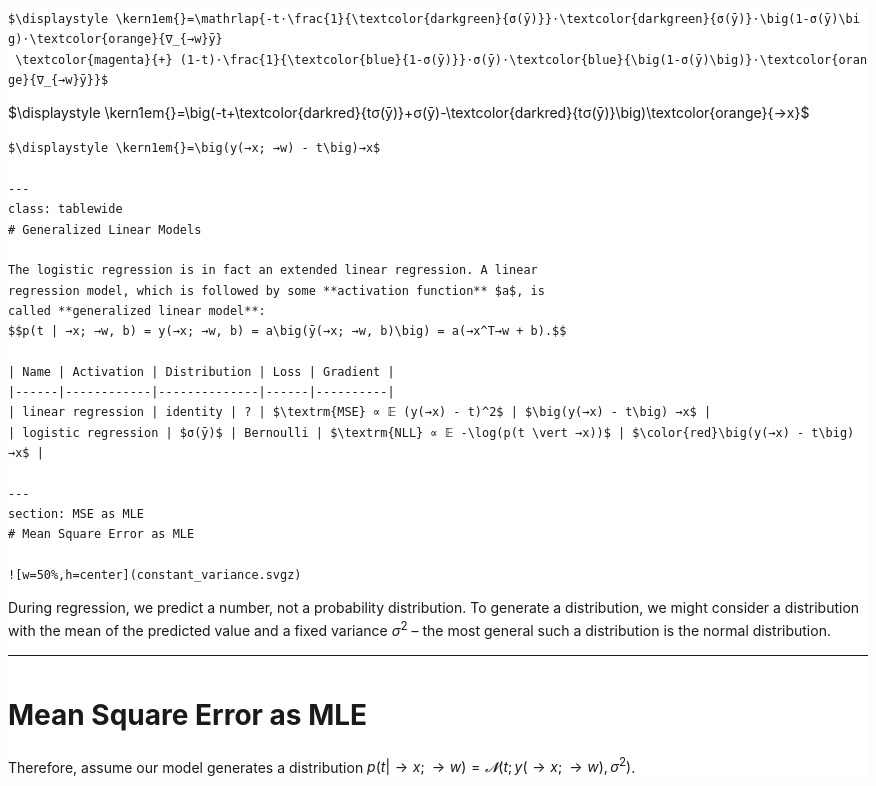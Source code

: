 ~~~
$\displaystyle \kern1em{}=\mathrlap{-t⋅\frac{1}{\textcolor{darkgreen}{σ(ȳ)}}⋅\textcolor{darkgreen}{σ(ȳ)}⋅\big(1-σ(ȳ)\big)⋅\textcolor{orange}{∇_{→w}ȳ}
 \textcolor{magenta}{+} (1-t)⋅\frac{1}{\textcolor{blue}{1-σ(ȳ)}}⋅σ(ȳ)⋅\textcolor{blue}{\big(1-σ(ȳ)\big)}⋅\textcolor{orange}{∇_{→w}ȳ}}$

~~~
$\displaystyle \kern1em{}=\big(-t+\textcolor{darkred}{tσ(ȳ)}+σ(ȳ)-\textcolor{darkred}{tσ(ȳ)}\big)\textcolor{orange}{→x}$

~~~
$\displaystyle \kern1em{}=\big(y(→x; →w) - t\big)→x$

---
class: tablewide
# Generalized Linear Models

The logistic regression is in fact an extended linear regression. A linear
regression model, which is followed by some **activation function** $a$, is
called **generalized linear model**:
$$p(t | →x; →w, b) = y(→x; →w, b) = a\big(ȳ(→x; →w, b)\big) = a(→x^T→w + b).$$

| Name | Activation | Distribution | Loss | Gradient |
|------|------------|--------------|------|----------|
| linear regression | identity | ? | $\textrm{MSE} ∝ 𝔼 (y(→x) - t)^2$ | $\big(y(→x) - t\big) →x$ |
| logistic regression | $σ(ȳ)$ | Bernoulli | $\textrm{NLL} ∝ 𝔼 -\log(p(t \vert →x))$ | $\color{red}\big(y(→x) - t\big) →x$ |

---
section: MSE as MLE
# Mean Square Error as MLE

![w=50%,h=center](constant_variance.svgz)
~~~

During regression, we predict a number, not a probability distribution.
To generate a distribution, we might consider a distribution with
the mean of the predicted value and a fixed variance $σ^2$ – the most general
such a distribution is the normal distribution.

---
# Mean Square Error as MLE

Therefore, assume our model generates a distribution
$p(t | →x; →w) = 𝓝(t; y(→x; →w), σ^2)$.
